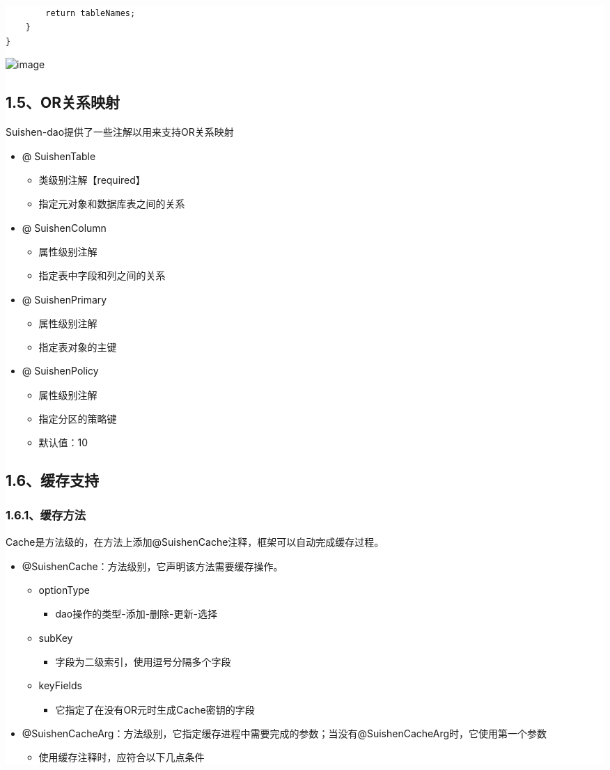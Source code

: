             return tableNames;
        }
    }
    

![image](https://alidocs.oss-cn-zhangjiakou.aliyuncs.com/res/5VLqXZG1ZG9VlX19/img/1f71d0ef-0586-44be-b482-e5ed6cff0a96.png)

## 1.5、OR关系映射

Suishen-dao提供了一些注解以用来支持OR关系映射

*   @ SuishenTable
    
    *   类级别注解【required】
        
    *   指定元对象和数据库表之间的关系
        
*   @ SuishenColumn
    
    *   属性级别注解
        
    *   指定表中字段和列之间的关系
        
*   @ SuishenPrimary
    
    *   属性级别注解
        
    *   指定表对象的主键
        
*   @ SuishenPolicy
    
    *   属性级别注解
        
    *   指定分区的策略键
        
    *   默认值：10
        

## 1.6、缓存支持

### 1.6.1、缓存方法

Cache是方法级的，在方法上添加@SuishenCache注释，框架可以自动完成缓存过程。

*   @SuishenCache：方法级别，它声明该方法需要缓存操作。
    
    *   optionType
        
        *   dao操作的类型-添加-删除-更新-选择
            
    *   subKey
        
        *   字段为二级索引，使用逗号分隔多个字段
            
    *   keyFields
        
        *   它指定了在没有OR元时生成Cache密钥的字段
            
*   @SuishenCacheArg：方法级别，它指定缓存进程中需要完成的参数；当没有@SuishenCacheArg时，它使用第一个参数
    
    *   使用缓存注释时，应符合以下几点条件
        